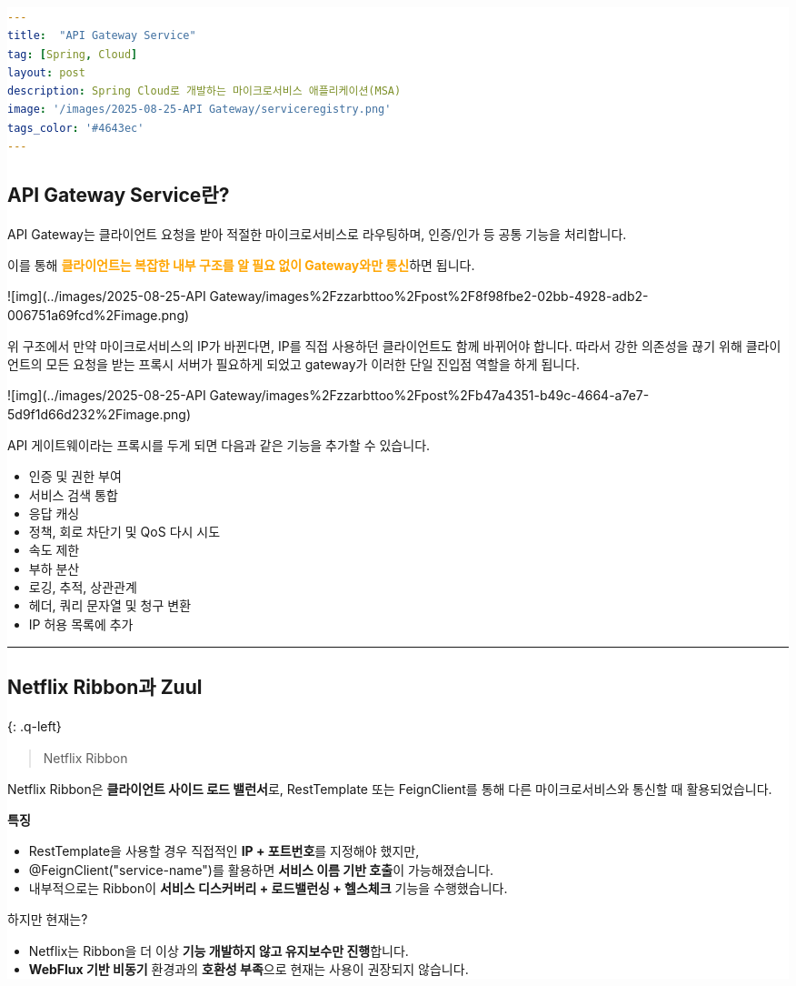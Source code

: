 ```yaml
---
title:  "API Gateway Service"
tag: [Spring, Cloud]
layout: post
description: Spring Cloud로 개발하는 마이크로서비스 애플리케이션(MSA) 
image: '/images/2025-08-25-API Gateway/serviceregistry.png'
tags_color: '#4643ec'
---
```


## API Gateway Service란?

API Gateway는 클라이언트 요청을 받아 적절한 마이크로서비스로 라우팅하며, 인증/인가 등 공통 기능을 처리합니다. 

이를 통해 <span style="color:orange">**클라이언트는 복잡한 내부 구조를 알 필요 없이 Gateway와만 통신**</span>하면 됩니다.

![img](../images/2025-08-25-API Gateway/images%2Fzzarbttoo%2Fpost%2F8f98fbe2-02bb-4928-adb2-006751a69fcd%2Fimage.png)

위 구조에서 만약 마이크로서비스의 IP가 바뀐다면, IP를 직접 사용하던 클라이언트도 함께 바뀌어야 합니다. 따라서 강한 의존성을 끊기 위해 클라이언트의 모든 요청을 받는 프록시 서버가 필요하게 되었고 gateway가 이러한 단일 진입점 역할을 하게 됩니다.

![img](../images/2025-08-25-API Gateway/images%2Fzzarbttoo%2Fpost%2Fb47a4351-b49c-4664-a7e7-5d9f1d66d232%2Fimage.png)

API 게이트웨이라는 프록시를 두게 되면 다음과 같은 기능을 추가할 수 있습니다.

- 인증 및 권한 부여
- 서비스 검색 통합
- 응답 캐싱
- 정책, 회로 차단기 및 QoS 다시 시도
- 속도 제한
- 부하 분산
- 로깅, 추적, 상관관계
- 헤더, 쿼리 문자열 및 청구 변환
- IP 허용 목록에 추가

------

## Netflix Ribbon과 Zuul

{: .q-left}

> Netflix Ribbon

Netflix Ribbon은 **클라이언트 사이드 로드 밸런서**로, RestTemplate 또는 FeignClient를 통해 다른 마이크로서비스와 통신할 때 활용되었습니다.

**특징**

- RestTemplate을 사용할 경우 직접적인 **IP + 포트번호**를 지정해야 했지만,
- @FeignClient("service-name")를 활용하면 **서비스 이름 기반 호출**이 가능해졌습니다.
- 내부적으로는 Ribbon이 **서비스 디스커버리 + 로드밸런싱 + 헬스체크** 기능을 수행했습니다.

하지만 현재는?

- Netflix는 Ribbon을 더 이상 **기능 개발하지 않고 유지보수만 진행**합니다.
- **WebFlux 기반 비동기** 환경과의 **호환성 부족**으로 현재는 사용이 권장되지 않습니다.
